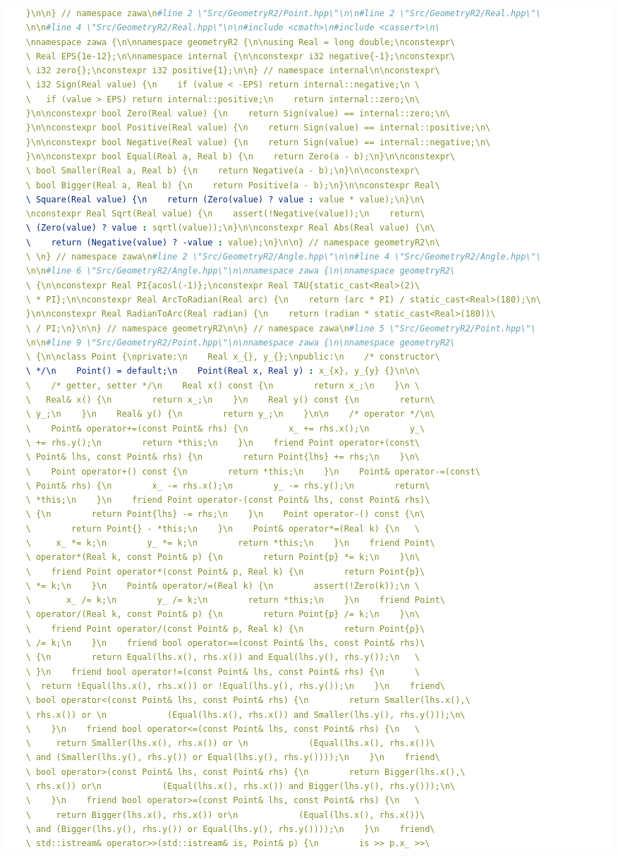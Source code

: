 ```yaml
    }\n\n} // namespace zawa\n#line 2 \"Src/GeometryR2/Point.hpp\"\n\n#line 2 \"Src/GeometryR2/Real.hpp\"\
    \n\n#line 4 \"Src/GeometryR2/Real.hpp\"\n\n#include <cmath>\n#include <cassert>\n\
    \nnamespace zawa {\n\nnamespace geometryR2 {\n\nusing Real = long double;\nconstexpr\
    \ Real EPS{1e-12};\n\nnamespace internal {\n\nconstexpr i32 negative{-1};\nconstexpr\
    \ i32 zero{};\nconstexpr i32 positive{1};\n\n} // namespace internal\n\nconstexpr\
    \ i32 Sign(Real value) {\n    if (value < -EPS) return internal::negative;\n \
    \   if (value > EPS) return internal::positive;\n    return internal::zero;\n\
    }\n\nconstexpr bool Zero(Real value) {\n    return Sign(value) == internal::zero;\n\
    }\n\nconstexpr bool Positive(Real value) {\n    return Sign(value) == internal::positive;\n\
    }\n\nconstexpr bool Negative(Real value) {\n    return Sign(value) == internal::negative;\n\
    }\n\nconstexpr bool Equal(Real a, Real b) {\n    return Zero(a - b);\n}\n\nconstexpr\
    \ bool Smaller(Real a, Real b) {\n    return Negative(a - b);\n}\n\nconstexpr\
    \ bool Bigger(Real a, Real b) {\n    return Positive(a - b);\n}\n\nconstexpr Real\
    \ Square(Real value) {\n    return (Zero(value) ? value : value * value);\n}\n\
    \nconstexpr Real Sqrt(Real value) {\n    assert(!Negative(value));\n    return\
    \ (Zero(value) ? value : sqrtl(value));\n}\n\nconstexpr Real Abs(Real value) {\n\
    \    return (Negative(value) ? -value : value);\n}\n\n} // namespace geometryR2\n\
    \ \n} // namespace zawa\n#line 2 \"Src/GeometryR2/Angle.hpp\"\n\n#line 4 \"Src/GeometryR2/Angle.hpp\"\
    \n\n#line 6 \"Src/GeometryR2/Angle.hpp\"\n\nnamespace zawa {\n\nnamespace geometryR2\
    \ {\n\nconstexpr Real PI{acosl(-1)};\nconstexpr Real TAU{static_cast<Real>(2)\
    \ * PI};\n\nconstexpr Real ArcToRadian(Real arc) {\n    return (arc * PI) / static_cast<Real>(180);\n\
    }\n\nconstexpr Real RadianToArc(Real radian) {\n    return (radian * static_cast<Real>(180))\
    \ / PI;\n}\n\n} // namespace geometryR2\n\n} // namespace zawa\n#line 5 \"Src/GeometryR2/Point.hpp\"\
    \n\n#line 9 \"Src/GeometryR2/Point.hpp\"\n\nnamespace zawa {\n\nnamespace geometryR2\
    \ {\n\nclass Point {\nprivate:\n    Real x_{}, y_{};\npublic:\n    /* constructor\
    \ */\n    Point() = default;\n    Point(Real x, Real y) : x_{x}, y_{y} {}\n\n\
    \    /* getter, setter */\n    Real x() const {\n        return x_;\n    }\n \
    \   Real& x() {\n        return x_;\n    }\n    Real y() const {\n        return\
    \ y_;\n    }\n    Real& y() {\n        return y_;\n    }\n\n    /* operator */\n\
    \    Point& operator+=(const Point& rhs) {\n        x_ += rhs.x();\n        y_\
    \ += rhs.y();\n        return *this;\n    }\n    friend Point operator+(const\
    \ Point& lhs, const Point& rhs) {\n        return Point{lhs} += rhs;\n    }\n\
    \    Point operator+() const {\n        return *this;\n    }\n    Point& operator-=(const\
    \ Point& rhs) {\n        x_ -= rhs.x();\n        y_ -= rhs.y();\n        return\
    \ *this;\n    }\n    friend Point operator-(const Point& lhs, const Point& rhs)\
    \ {\n        return Point{lhs} -= rhs;\n    }\n    Point operator-() const {\n\
    \        return Point{} - *this;\n    }\n    Point& operator*=(Real k) {\n   \
    \     x_ *= k;\n        y_ *= k;\n        return *this;\n    }\n    friend Point\
    \ operator*(Real k, const Point& p) {\n        return Point{p} *= k;\n    }\n\
    \    friend Point operator*(const Point& p, Real k) {\n        return Point{p}\
    \ *= k;\n    }\n    Point& operator/=(Real k) {\n        assert(!Zero(k));\n \
    \       x_ /= k;\n        y_ /= k;\n        return *this;\n    }\n    friend Point\
    \ operator/(Real k, const Point& p) {\n        return Point{p} /= k;\n    }\n\
    \    friend Point operator/(const Point& p, Real k) {\n        return Point{p}\
    \ /= k;\n    }\n    friend bool operator==(const Point& lhs, const Point& rhs)\
    \ {\n        return Equal(lhs.x(), rhs.x()) and Equal(lhs.y(), rhs.y());\n   \
    \ }\n    friend bool operator!=(const Point& lhs, const Point& rhs) {\n      \
    \  return !Equal(lhs.x(), rhs.x()) or !Equal(lhs.y(), rhs.y());\n    }\n    friend\
    \ bool operator<(const Point& lhs, const Point& rhs) {\n        return Smaller(lhs.x(),\
    \ rhs.x()) or \n            (Equal(lhs.x(), rhs.x()) and Smaller(lhs.y(), rhs.y()));\n\
    \    }\n    friend bool operator<=(const Point& lhs, const Point& rhs) {\n   \
    \     return Smaller(lhs.x(), rhs.x()) or \n            (Equal(lhs.x(), rhs.x())\
    \ and (Smaller(lhs.y(), rhs.y()) or Equal(lhs.y(), rhs.y())));\n    }\n    friend\
    \ bool operator>(const Point& lhs, const Point& rhs) {\n        return Bigger(lhs.x(),\
    \ rhs.x()) or\n            (Equal(lhs.x(), rhs.x()) and Bigger(lhs.y(), rhs.y()));\n\
    \    }\n    friend bool operator>=(const Point& lhs, const Point& rhs) {\n   \
    \     return Bigger(lhs.x(), rhs.x()) or\n            (Equal(lhs.x(), rhs.x())\
    \ and (Bigger(lhs.y(), rhs.y()) or Equal(lhs.y(), rhs.y())));\n    }\n    friend\
    \ std::istream& operator>>(std::istream& is, Point& p) {\n        is >> p.x_ >>\
```